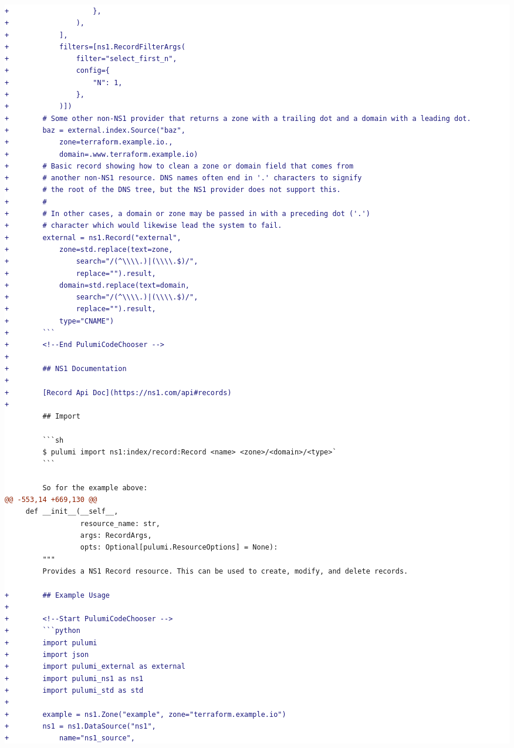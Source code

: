 ```diff
+                    },
+                ),
+            ],
+            filters=[ns1.RecordFilterArgs(
+                filter="select_first_n",
+                config={
+                    "N": 1,
+                },
+            )])
+        # Some other non-NS1 provider that returns a zone with a trailing dot and a domain with a leading dot.
+        baz = external.index.Source("baz",
+            zone=terraform.example.io.,
+            domain=.www.terraform.example.io)
+        # Basic record showing how to clean a zone or domain field that comes from
+        # another non-NS1 resource. DNS names often end in '.' characters to signify
+        # the root of the DNS tree, but the NS1 provider does not support this.
+        #
+        # In other cases, a domain or zone may be passed in with a preceding dot ('.')
+        # character which would likewise lead the system to fail.
+        external = ns1.Record("external",
+            zone=std.replace(text=zone,
+                search="/(^\\\\.)|(\\\\.$)/",
+                replace="").result,
+            domain=std.replace(text=domain,
+                search="/(^\\\\.)|(\\\\.$)/",
+                replace="").result,
+            type="CNAME")
+        ```
+        <!--End PulumiCodeChooser -->
+
+        ## NS1 Documentation
+
+        [Record Api Doc](https://ns1.com/api#records)
+
         ## Import
 
         ```sh
         $ pulumi import ns1:index/record:Record <name> <zone>/<domain>/<type>`
         ```
 
         So for the example above:
@@ -553,14 +669,130 @@
     def __init__(__self__,
                  resource_name: str,
                  args: RecordArgs,
                  opts: Optional[pulumi.ResourceOptions] = None):
         """
         Provides a NS1 Record resource. This can be used to create, modify, and delete records.
 
+        ## Example Usage
+
+        <!--Start PulumiCodeChooser -->
+        ```python
+        import pulumi
+        import json
+        import pulumi_external as external
+        import pulumi_ns1 as ns1
+        import pulumi_std as std
+
+        example = ns1.Zone("example", zone="terraform.example.io")
+        ns1 = ns1.DataSource("ns1",
+            name="ns1_source",
```